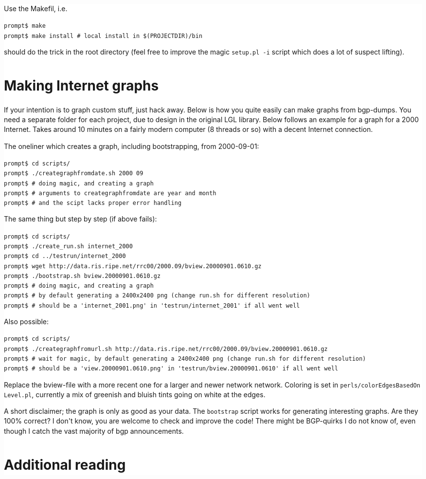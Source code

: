 Use the Makefil, i.e.

    prompt$ make 
    prompt$ make install # local install in $(PROJECTDIR)/bin

should do the trick in the root directory (feel free to improve the magic
`setup.pl -i` script which does a lot of suspect lifting).

# Making Internet graphs

If your intention is to graph custom stuff, just hack away. Below is how you quite easily
can make graphs from bgp-dumps. You need a separate folder for each project, due to design
in the original LGL library. Below follows an example for a graph for a 2000 Internet. Takes 
around 10 minutes on a fairly modern computer (8 threads or so) with a decent Internet connection. 

The oneliner which creates a graph, including bootstrapping, from 2000-09-01:
    
    prompt$ cd scripts/
    prompt$ ./creategraphfromdate.sh 2000 09
    prompt$ # doing magic, and creating a graph
    prompt$ # arguments to creategraphfromdate are year and month
    prompt$ # and the scipt lacks proper error handling

The same thing but step by step (if above fails):

    prompt$ cd scripts/
    prompt$ ./create_run.sh internet_2000
    prompt$ cd ../testrun/internet_2000
    prompt$ wget http://data.ris.ripe.net/rrc00/2000.09/bview.20000901.0610.gz
    prompt$ ./bootstrap.sh bview.20000901.0610.gz
    prompt$ # doing magic, and creating a graph
    prompt$ # by default generating a 2400x2400 png (change run.sh for different resolution)
    prompt$ # should be a 'internet_2001.png' in 'testrun/internet_2001' if all went well
    
 Also possible:
 
    prompt$ cd scripts/
    prompt$ ./creategraphfromurl.sh http://data.ris.ripe.net/rrc00/2000.09/bview.20000901.0610.gz
    prompt$ # wait for magic, by default generating a 2400x2400 png (change run.sh for different resolution)
    prompt$ # should be a 'view.20000901.0610.png' in 'testrun/bview.20000901.0610' if all went well
 
Replace the bview-file with a more recent one for a larger and newer network network. Coloring is
set in `perls/colorEdgesBasedOnLevel.pl`, currently a mix of greenish and bluish tints going on white
at the edges. 

A short disclaimer; the graph is only as good as your data. The `bootstrap` script works for generating interesting graphs. Are they 100% correct? I don't know, you are welcome to check and improve the code! There might be BGP-quirks I do not know of, even though I catch the vast majority of bgp announcements. 

# Additional reading
